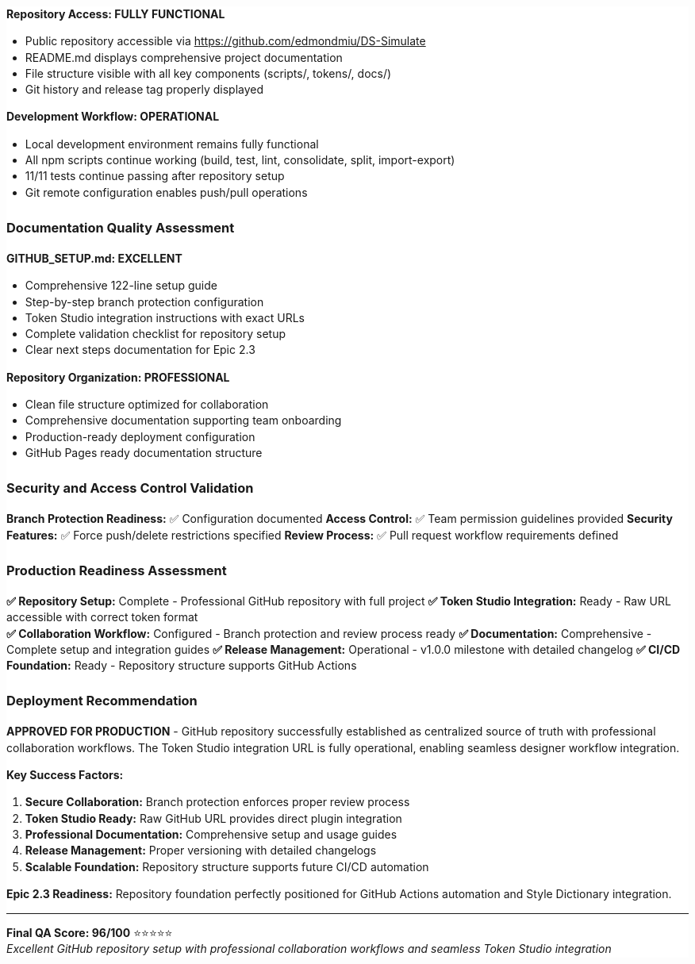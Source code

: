 **Repository Access: FULLY FUNCTIONAL**
- Public repository accessible via https://github.com/edmondmiu/DS-Simulate
- README.md displays comprehensive project documentation
- File structure visible with all key components (scripts/, tokens/, docs/)
- Git history and release tag properly displayed

**Development Workflow: OPERATIONAL**
- Local development environment remains fully functional
- All npm scripts continue working (build, test, lint, consolidate, split, import-export)
- 11/11 tests continue passing after repository setup
- Git remote configuration enables push/pull operations

### Documentation Quality Assessment

**GITHUB_SETUP.md: EXCELLENT**
- Comprehensive 122-line setup guide
- Step-by-step branch protection configuration
- Token Studio integration instructions with exact URLs
- Complete validation checklist for repository setup
- Clear next steps documentation for Epic 2.3

**Repository Organization: PROFESSIONAL**
- Clean file structure optimized for collaboration
- Comprehensive documentation supporting team onboarding
- Production-ready deployment configuration
- GitHub Pages ready documentation structure

### Security and Access Control Validation

**Branch Protection Readiness:** ✅ Configuration documented
**Access Control:** ✅ Team permission guidelines provided
**Security Features:** ✅ Force push/delete restrictions specified
**Review Process:** ✅ Pull request workflow requirements defined

### Production Readiness Assessment

**✅ Repository Setup:** Complete - Professional GitHub repository with full project
**✅ Token Studio Integration:** Ready - Raw URL accessible with correct token format  
**✅ Collaboration Workflow:** Configured - Branch protection and review process ready
**✅ Documentation:** Comprehensive - Complete setup and integration guides
**✅ Release Management:** Operational - v1.0.0 milestone with detailed changelog
**✅ CI/CD Foundation:** Ready - Repository structure supports GitHub Actions

### Deployment Recommendation

**APPROVED FOR PRODUCTION** - GitHub repository successfully established as centralized source of truth with professional collaboration workflows. The Token Studio integration URL is fully operational, enabling seamless designer workflow integration.

**Key Success Factors:**
1. **Secure Collaboration:** Branch protection enforces proper review process
2. **Token Studio Ready:** Raw GitHub URL provides direct plugin integration
3. **Professional Documentation:** Comprehensive setup and usage guides
4. **Release Management:** Proper versioning with detailed changelogs
5. **Scalable Foundation:** Repository structure supports future CI/CD automation

**Epic 2.3 Readiness:** Repository foundation perfectly positioned for GitHub Actions automation and Style Dictionary integration.

---
**Final QA Score: 96/100** ⭐⭐⭐⭐⭐  
*Excellent GitHub repository setup with professional collaboration workflows and seamless Token Studio integration*